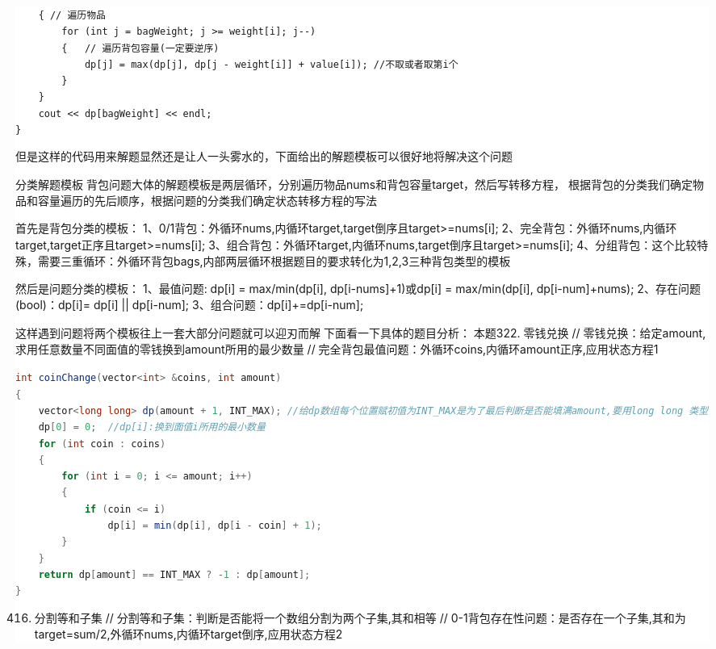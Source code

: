 ```
    { // 遍历物品
        for (int j = bagWeight; j >= weight[i]; j--)
        {   // 遍历背包容量(一定要逆序)
            dp[j] = max(dp[j], dp[j - weight[i]] + value[i]); //不取或者取第i个
        }
    }
    cout << dp[bagWeight] << endl;
}
```
但是这样的代码用来解题显然还是让人一头雾水的，下面给出的解题模板可以很好地将解决这个问题

分类解题模板
背包问题大体的解题模板是两层循环，分别遍历物品nums和背包容量target，然后写转移方程，
根据背包的分类我们确定物品和容量遍历的先后顺序，根据问题的分类我们确定状态转移方程的写法

首先是背包分类的模板：
1、0/1背包：外循环nums,内循环target,target倒序且target>=nums[i];
2、完全背包：外循环nums,内循环target,target正序且target>=nums[i];
3、组合背包：外循环target,内循环nums,target倒序且target>=nums[i];
4、分组背包：这个比较特殊，需要三重循环：外循环背包bags,内部两层循环根据题目的要求转化为1,2,3三种背包类型的模板

然后是问题分类的模板：
1、最值问题: dp[i] = max/min(dp[i], dp[i-nums]+1)或dp[i] = max/min(dp[i], dp[i-num]+nums);
2、存在问题(bool)：dp[i]=  dp[i]      ||     dp[i-num];
3、组合问题：dp[i]+=dp[i-num];

这样遇到问题将两个模板往上一套大部分问题就可以迎刃而解
下面看一下具体的题目分析：
本题322. 零钱兑换
// 零钱兑换：给定amount,求用任意数量不同面值的零钱换到amount所用的最少数量
// 完全背包最值问题：外循环coins,内循环amount正序,应用状态方程1


```java
int coinChange(vector<int> &coins, int amount)
{
    vector<long long> dp(amount + 1, INT_MAX); //给dp数组每个位置赋初值为INT_MAX是为了最后判断是否能填满amount,要用long long 类型
    dp[0] = 0;  //dp[i]:换到面值i所用的最小数量
    for (int coin : coins)
    {
        for (int i = 0; i <= amount; i++)
        {
            if (coin <= i)
                dp[i] = min(dp[i], dp[i - coin] + 1);
        }
    }
    return dp[amount] == INT_MAX ? -1 : dp[amount];
}
```
416. 分割等和子集
// 分割等和子集：判断是否能将一个数组分割为两个子集,其和相等
// 0-1背包存在性问题：是否存在一个子集,其和为target=sum/2,外循环nums,内循环target倒序,应用状态方程2
